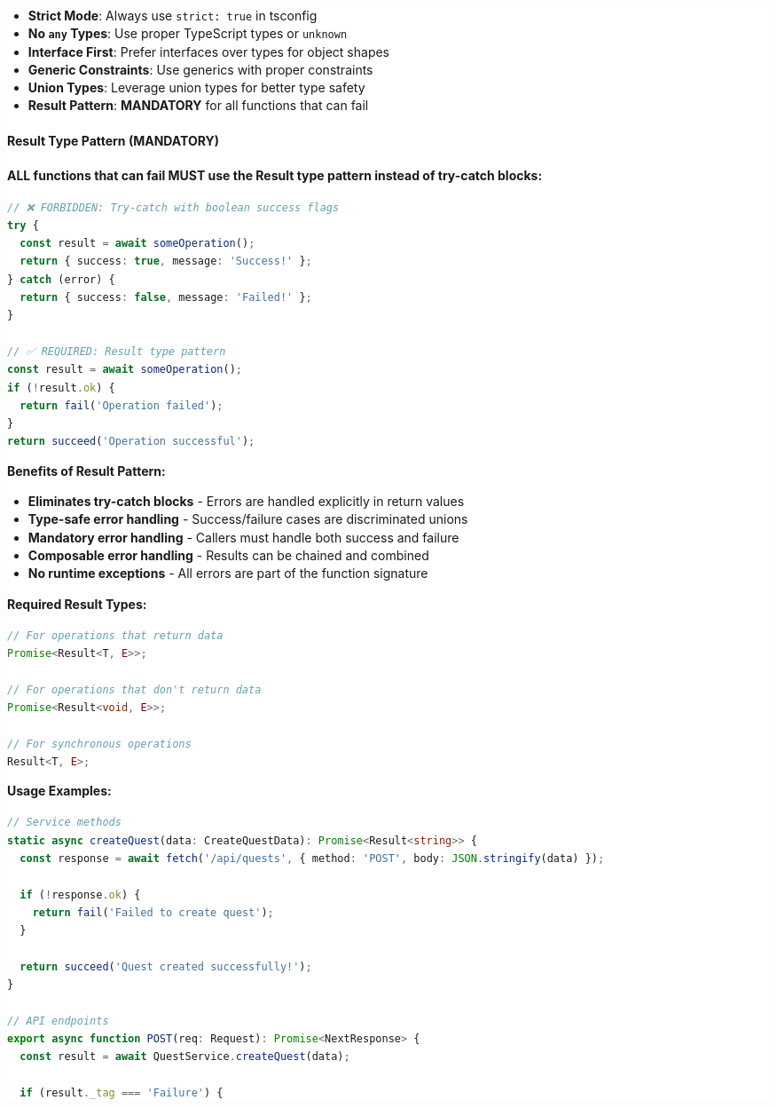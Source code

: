- **Strict Mode**: Always use `strict: true` in tsconfig
- **No `any` Types**: Use proper TypeScript types or `unknown`
- **Interface First**: Prefer interfaces over types for object shapes
- **Generic Constraints**: Use generics with proper constraints
- **Union Types**: Leverage union types for better type safety
- **Result Pattern**: **MANDATORY** for all functions that can fail

#### Result Type Pattern (MANDATORY)

**ALL functions that can fail MUST use the Result type pattern instead of try-catch blocks:**

```typescript
// ❌ FORBIDDEN: Try-catch with boolean success flags
try {
  const result = await someOperation();
  return { success: true, message: 'Success!' };
} catch (error) {
  return { success: false, message: 'Failed!' };
}

// ✅ REQUIRED: Result type pattern
const result = await someOperation();
if (!result.ok) {
  return fail('Operation failed');
}
return succeed('Operation successful');
```

**Benefits of Result Pattern:**

- **Eliminates try-catch blocks** - Errors are handled explicitly in return values
- **Type-safe error handling** - Success/failure cases are discriminated unions
- **Mandatory error handling** - Callers must handle both success and failure
- **Composable error handling** - Results can be chained and combined
- **No runtime exceptions** - All errors are part of the function signature

**Required Result Types:**

```typescript
// For operations that return data
Promise<Result<T, E>>;

// For operations that don't return data
Promise<Result<void, E>>;

// For synchronous operations
Result<T, E>;
```

**Usage Examples:**

```typescript
// Service methods
static async createQuest(data: CreateQuestData): Promise<Result<string>> {
  const response = await fetch('/api/quests', { method: 'POST', body: JSON.stringify(data) });

  if (!response.ok) {
    return fail('Failed to create quest');
  }

  return succeed('Quest created successfully!');
}

// API endpoints
export async function POST(req: Request): Promise<NextResponse> {
  const result = await QuestService.createQuest(data);

  if (result._tag === 'Failure') {
```